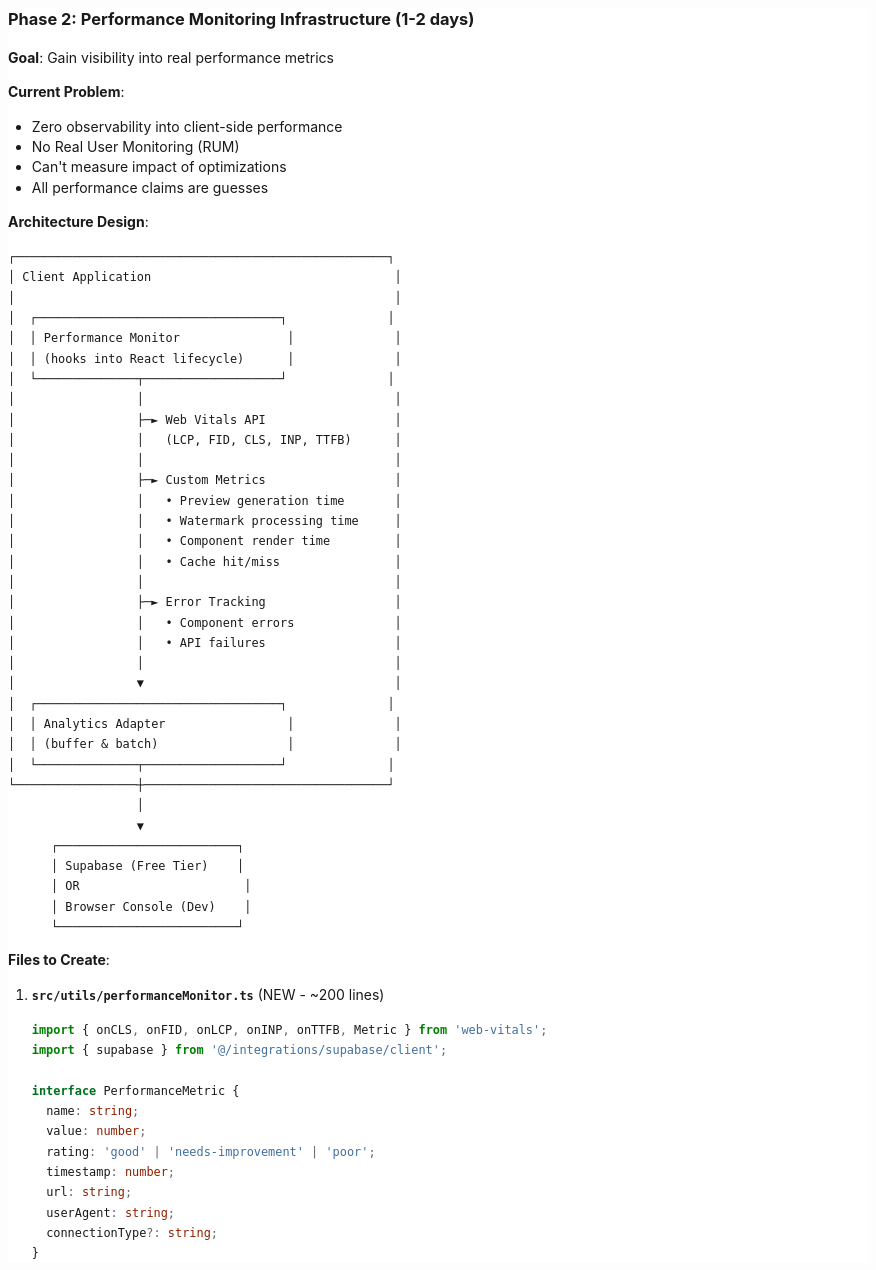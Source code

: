 
### **Phase 2: Performance Monitoring Infrastructure** (1-2 days)
**Goal**: Gain visibility into real performance metrics

**Current Problem**:
- Zero observability into client-side performance
- No Real User Monitoring (RUM)
- Can't measure impact of optimizations
- All performance claims are guesses

**Architecture Design**:

```
┌────────────────────────────────────────────────────┐
│ Client Application                                  │
│                                                     │
│  ┌──────────────────────────────────┐              │
│  │ Performance Monitor               │              │
│  │ (hooks into React lifecycle)      │              │
│  └──────────────┬───────────────────┘              │
│                 │                                   │
│                 ├─► Web Vitals API                  │
│                 │   (LCP, FID, CLS, INP, TTFB)      │
│                 │                                   │
│                 ├─► Custom Metrics                  │
│                 │   • Preview generation time       │
│                 │   • Watermark processing time     │
│                 │   • Component render time         │
│                 │   • Cache hit/miss                │
│                 │                                   │
│                 ├─► Error Tracking                  │
│                 │   • Component errors              │
│                 │   • API failures                  │
│                 │                                   │
│                 ▼                                   │
│  ┌──────────────────────────────────┐              │
│  │ Analytics Adapter                 │              │
│  │ (buffer & batch)                  │              │
│  └──────────────┬───────────────────┘              │
└─────────────────┼──────────────────────────────────┘
                  │
                  ▼
      ┌─────────────────────────┐
      │ Supabase (Free Tier)    │
      │ OR                       │
      │ Browser Console (Dev)    │
      └─────────────────────────┘
```

**Files to Create**:

1. **`src/utils/performanceMonitor.ts`** (NEW - ~200 lines)
   ```typescript
   import { onCLS, onFID, onLCP, onINP, onTTFB, Metric } from 'web-vitals';
   import { supabase } from '@/integrations/supabase/client';

   interface PerformanceMetric {
     name: string;
     value: number;
     rating: 'good' | 'needs-improvement' | 'poor';
     timestamp: number;
     url: string;
     userAgent: string;
     connectionType?: string;
   }
   ```